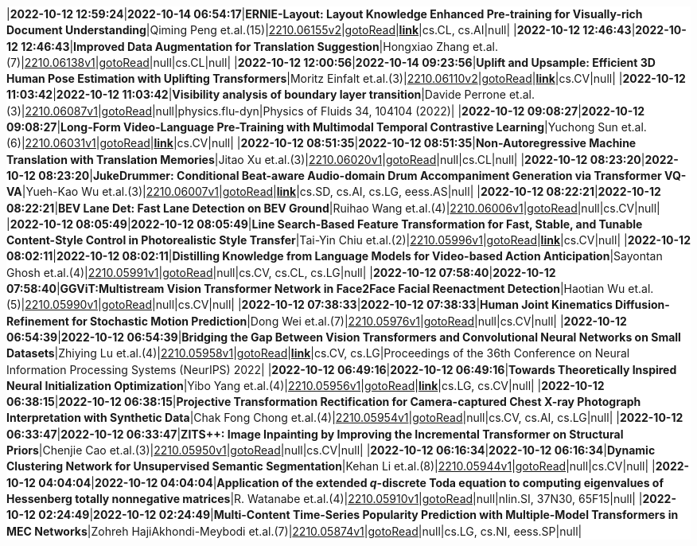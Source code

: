 |**2022-10-12 12:59:24**|**2022-10-14 06:54:17**|**ERNIE-Layout: Layout Knowledge Enhanced Pre-training for Visually-rich   Document Understanding**|Qiming Peng et.al.(15)|[2210.06155v2](http://arxiv.org/abs/2210.06155v2)|[gotoRead](http://arxiv.org/pdf/2210.06155v2)|**[link](https://github.com/PaddlePaddle/PaddleNLP/tree/develop/model_zoo/ernie-layout)**|cs.CL, cs.AI|null|
|**2022-10-12 12:46:43**|**2022-10-12 12:46:43**|**Improved Data Augmentation for Translation Suggestion**|Hongxiao Zhang et.al.(7)|[2210.06138v1](http://arxiv.org/abs/2210.06138v1)|[gotoRead](http://arxiv.org/pdf/2210.06138v1)|null|cs.CL|null|
|**2022-10-12 12:00:56**|**2022-10-14 09:23:56**|**Uplift and Upsample: Efficient 3D Human Pose Estimation with Uplifting   Transformers**|Moritz Einfalt et.al.(3)|[2210.06110v2](http://arxiv.org/abs/2210.06110v2)|[gotoRead](http://arxiv.org/pdf/2210.06110v2)|**[link](https://github.com/goldbricklemon/uplift-upsample-3dhpe)**|cs.CV|null|
|**2022-10-12 11:03:42**|**2022-10-12 11:03:42**|**Visibility analysis of boundary layer transition**|Davide Perrone et.al.(3)|[2210.06087v1](http://arxiv.org/abs/2210.06087v1)|[gotoRead](http://arxiv.org/pdf/2210.06087v1)|null|physics.flu-dyn|Physics of Fluids 34, 104104 (2022)|
|**2022-10-12 09:08:27**|**2022-10-12 09:08:27**|**Long-Form Video-Language Pre-Training with Multimodal Temporal   Contrastive Learning**|Yuchong Sun et.al.(6)|[2210.06031v1](http://arxiv.org/abs/2210.06031v1)|[gotoRead](http://arxiv.org/pdf/2210.06031v1)|**[link](https://github.com/microsoft/xpretrain)**|cs.CV|null|
|**2022-10-12 08:51:35**|**2022-10-12 08:51:35**|**Non-Autoregressive Machine Translation with Translation Memories**|Jitao Xu et.al.(3)|[2210.06020v1](http://arxiv.org/abs/2210.06020v1)|[gotoRead](http://arxiv.org/pdf/2210.06020v1)|null|cs.CL|null|
|**2022-10-12 08:23:20**|**2022-10-12 08:23:20**|**JukeDrummer: Conditional Beat-aware Audio-domain Drum Accompaniment   Generation via Transformer VQ-VA**|Yueh-Kao Wu et.al.(3)|[2210.06007v1](http://arxiv.org/abs/2210.06007v1)|[gotoRead](http://arxiv.org/pdf/2210.06007v1)|**[link](https://github.com/legoodmanner/jukedrummer)**|cs.SD, cs.AI, cs.LG, eess.AS|null|
|**2022-10-12 08:22:21**|**2022-10-12 08:22:21**|**BEV Lane Det: Fast Lane Detection on BEV Ground**|Ruihao Wang et.al.(4)|[2210.06006v1](http://arxiv.org/abs/2210.06006v1)|[gotoRead](http://arxiv.org/pdf/2210.06006v1)|null|cs.CV|null|
|**2022-10-12 08:05:49**|**2022-10-12 08:05:49**|**Line Search-Based Feature Transformation for Fast, Stable, and Tunable   Content-Style Control in Photorealistic Style Transfer**|Tai-Yin Chiu et.al.(2)|[2210.05996v1](http://arxiv.org/abs/2210.05996v1)|[gotoRead](http://arxiv.org/pdf/2210.05996v1)|**[link](https://github.com/chiutaiyin/LS-F)**|cs.CV|null|
|**2022-10-12 08:02:11**|**2022-10-12 08:02:11**|**Distilling Knowledge from Language Models for Video-based Action   Anticipation**|Sayontan Ghosh et.al.(4)|[2210.05991v1](http://arxiv.org/abs/2210.05991v1)|[gotoRead](http://arxiv.org/pdf/2210.05991v1)|null|cs.CV, cs.CL, cs.LG|null|
|**2022-10-12 07:58:40**|**2022-10-12 07:58:40**|**GGViT:Multistream Vision Transformer Network in Face2Face Facial   Reenactment Detection**|Haotian Wu et.al.(5)|[2210.05990v1](http://arxiv.org/abs/2210.05990v1)|[gotoRead](http://arxiv.org/pdf/2210.05990v1)|null|cs.CV|null|
|**2022-10-12 07:38:33**|**2022-10-12 07:38:33**|**Human Joint Kinematics Diffusion-Refinement for Stochastic Motion   Prediction**|Dong Wei et.al.(7)|[2210.05976v1](http://arxiv.org/abs/2210.05976v1)|[gotoRead](http://arxiv.org/pdf/2210.05976v1)|null|cs.CV|null|
|**2022-10-12 06:54:39**|**2022-10-12 06:54:39**|**Bridging the Gap Between Vision Transformers and Convolutional Neural   Networks on Small Datasets**|Zhiying Lu et.al.(4)|[2210.05958v1](http://arxiv.org/abs/2210.05958v1)|[gotoRead](http://arxiv.org/pdf/2210.05958v1)|**[link](https://github.com/arieseirack/dhvt)**|cs.CV, cs.LG|Proceedings of the 36th Conference on Neural Information   Processing Systems (NeurIPS) 2022|
|**2022-10-12 06:49:16**|**2022-10-12 06:49:16**|**Towards Theoretically Inspired Neural Initialization Optimization**|Yibo Yang et.al.(4)|[2210.05956v1](http://arxiv.org/abs/2210.05956v1)|[gotoRead](http://arxiv.org/pdf/2210.05956v1)|**[link](https://github.com/HarborYuan/GradCosine)**|cs.LG, cs.CV|null|
|**2022-10-12 06:38:15**|**2022-10-12 06:38:15**|**Projective Transformation Rectification for Camera-captured Chest X-ray   Photograph Interpretation with Synthetic Data**|Chak Fong Chong et.al.(4)|[2210.05954v1](http://arxiv.org/abs/2210.05954v1)|[gotoRead](http://arxiv.org/pdf/2210.05954v1)|null|cs.CV, cs.AI, cs.LG|null|
|**2022-10-12 06:33:47**|**2022-10-12 06:33:47**|**ZITS++: Image Inpainting by Improving the Incremental Transformer on   Structural Priors**|Chenjie Cao et.al.(3)|[2210.05950v1](http://arxiv.org/abs/2210.05950v1)|[gotoRead](http://arxiv.org/pdf/2210.05950v1)|null|cs.CV|null|
|**2022-10-12 06:16:34**|**2022-10-12 06:16:34**|**Dynamic Clustering Network for Unsupervised Semantic Segmentation**|Kehan Li et.al.(8)|[2210.05944v1](http://arxiv.org/abs/2210.05944v1)|[gotoRead](http://arxiv.org/pdf/2210.05944v1)|null|cs.CV|null|
|**2022-10-12 04:04:04**|**2022-10-12 04:04:04**|**Application of the extended $q$-discrete Toda equation to computing   eigenvalues of Hessenberg totally nonnegative matrices**|R. Watanabe et.al.(4)|[2210.05910v1](http://arxiv.org/abs/2210.05910v1)|[gotoRead](http://arxiv.org/pdf/2210.05910v1)|null|nlin.SI, 37N30, 65F15|null|
|**2022-10-12 02:24:49**|**2022-10-12 02:24:49**|**Multi-Content Time-Series Popularity Prediction with Multiple-Model   Transformers in MEC Networks**|Zohreh HajiAkhondi-Meybodi et.al.(7)|[2210.05874v1](http://arxiv.org/abs/2210.05874v1)|[gotoRead](http://arxiv.org/pdf/2210.05874v1)|null|cs.LG, cs.NI, eess.SP|null|